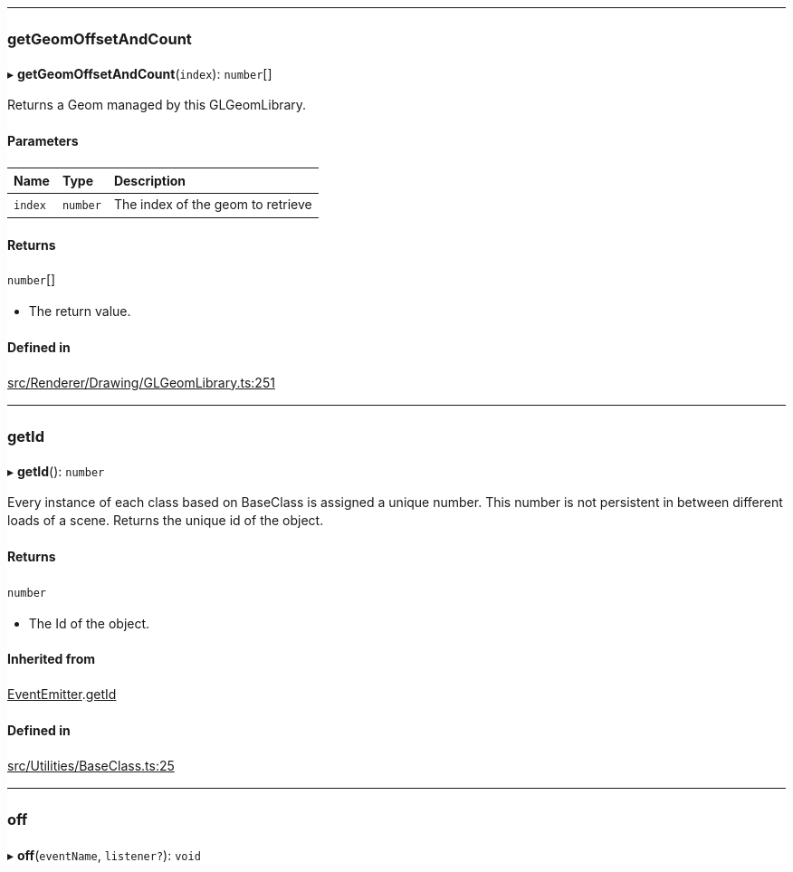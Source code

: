 ___

### getGeomOffsetAndCount

▸ **getGeomOffsetAndCount**(`index`): `number`[]

Returns a Geom managed by this GLGeomLibrary.

#### Parameters

| Name | Type | Description |
| :------ | :------ | :------ |
| `index` | `number` | The index of the geom to retrieve |

#### Returns

`number`[]

- The return value.

#### Defined in

[src/Renderer/Drawing/GLGeomLibrary.ts:251](https://github.com/ZeaInc/zea-engine/blob/bfc726cd6/src/Renderer/Drawing/GLGeomLibrary.ts#L251)

___

### getId

▸ **getId**(): `number`

Every instance of each class based on BaseClass is assigned a unique number.
This number is not persistent in between different loads of a scene.
Returns the unique id of the object.

#### Returns

`number`

- The Id of the object.

#### Inherited from

[EventEmitter](../../Utilities/Utilities_EventEmitter.EventEmitter).[getId](../../Utilities/Utilities_EventEmitter.EventEmitter#getid)

#### Defined in

[src/Utilities/BaseClass.ts:25](https://github.com/ZeaInc/zea-engine/blob/bfc726cd6/src/Utilities/BaseClass.ts#L25)

___

### off

▸ **off**(`eventName`, `listener?`): `void`
